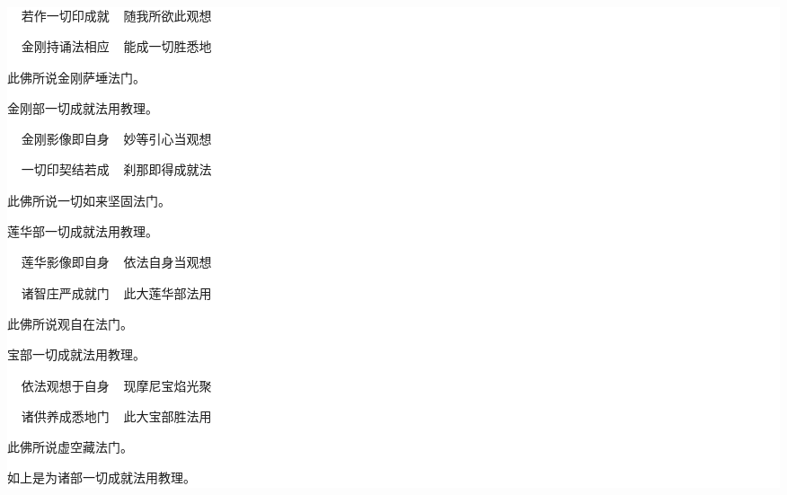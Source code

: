 &nbsp;&nbsp;&nbsp;&nbsp;若作一切印成就&nbsp;&nbsp;&nbsp;&nbsp;随我所欲此观想

&nbsp;&nbsp;&nbsp;&nbsp;金刚持诵法相应&nbsp;&nbsp;&nbsp;&nbsp;能成一切胜悉地


此佛所说金刚萨埵法门。

金刚部一切成就法用教理。

&nbsp;&nbsp;&nbsp;&nbsp;金刚影像即自身&nbsp;&nbsp;&nbsp;&nbsp;妙等引心当观想

&nbsp;&nbsp;&nbsp;&nbsp;一切印契结若成&nbsp;&nbsp;&nbsp;&nbsp;刹那即得成就法


此佛所说一切如来坚固法门。

莲华部一切成就法用教理。

&nbsp;&nbsp;&nbsp;&nbsp;莲华影像即自身&nbsp;&nbsp;&nbsp;&nbsp;依法自身当观想

&nbsp;&nbsp;&nbsp;&nbsp;诸智庄严成就门&nbsp;&nbsp;&nbsp;&nbsp;此大莲华部法用


此佛所说观自在法门。

宝部一切成就法用教理。

&nbsp;&nbsp;&nbsp;&nbsp;依法观想于自身&nbsp;&nbsp;&nbsp;&nbsp;现摩尼宝焰光聚

&nbsp;&nbsp;&nbsp;&nbsp;诸供养成悉地门&nbsp;&nbsp;&nbsp;&nbsp;此大宝部胜法用


此佛所说虚空藏法门。

如上是为诸部一切成就法用教理。
